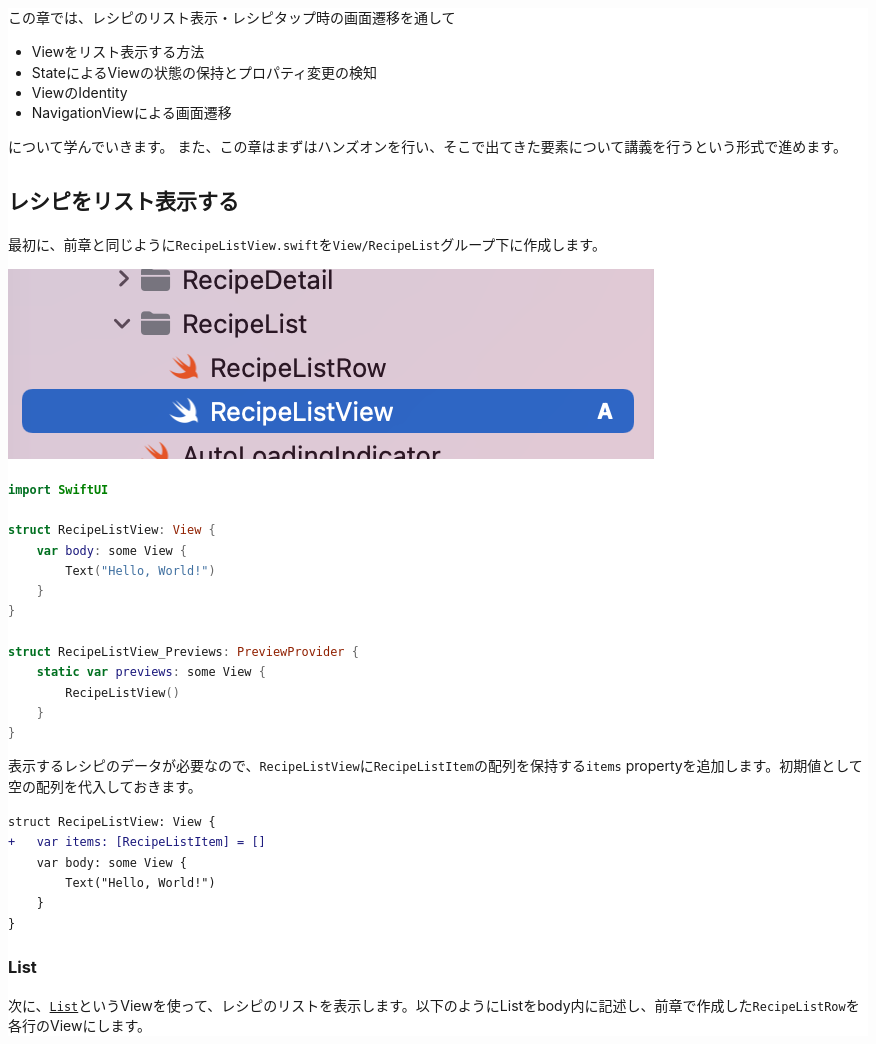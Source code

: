 この章では、レシピのリスト表示・レシピタップ時の画面遷移を通して

- Viewをリスト表示する方法
- StateによるViewの状態の保持とプロパティ変更の検知
- ViewのIdentity
- NavigationViewによる画面遷移

について学んでいきます。
また、この章はまずはハンズオンを行い、そこで出てきた要素について講義を行うという形式で進めます。

## レシピをリスト表示する
最初に、前章と同じように`RecipeListView.swift`を`View/RecipeList`グループ下に作成します。

<img src="images/chapter_03/01_recipe_list_view.png" />

```swift
import SwiftUI

struct RecipeListView: View {
    var body: some View {
        Text("Hello, World!")
    }
}

struct RecipeListView_Previews: PreviewProvider {
    static var previews: some View {
        RecipeListView()
    }
}
```

表示するレシピのデータが必要なので、`RecipeListView`に`RecipeListItem`の配列を保持する`items` propertyを追加します。初期値として空の配列を代入しておきます。

```diff
struct RecipeListView: View {
+   var items: [RecipeListItem] = []
    var body: some View {
        Text("Hello, World!")
    }
}
```

### List
次に、[`List`](https://developer.apple.com/documentation/swiftui/list)というViewを使って、レシピのリストを表示します。以下のようにListをbody内に記述し、前章で作成した`RecipeListRow`を各行のViewにします。
